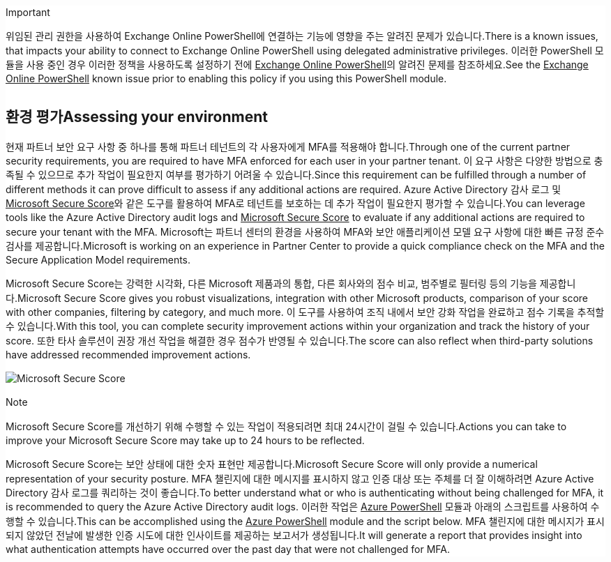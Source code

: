 > [!IMPORTANT]
> <span data-ttu-id="6b97a-245">위임된 관리 권한을 사용하여 Exchange Online PowerShell에 연결하는 기능에 영향을 주는 알려진 문제가 있습니다.</span><span class="sxs-lookup"><span data-stu-id="6b97a-245">There is a known issues, that impacts your ability to connect to Exchange Online PowerShell using delegated administrative privileges.</span></span> <span data-ttu-id="6b97a-246">이러한 PowerShell 모듈을 사용 중인 경우 이러한 정책을 사용하도록 설정하기 전에 [Exchange Online PowerShell](#exchange-online-powershell)의 알려진 문제를 참조하세요.</span><span class="sxs-lookup"><span data-stu-id="6b97a-246">See the [Exchange Online PowerShell](#exchange-online-powershell) known issue prior to enabling this policy if you using this PowerShell module.</span></span>

## <a name="assessing-your-environment"></a><span data-ttu-id="6b97a-247">환경 평가</span><span class="sxs-lookup"><span data-stu-id="6b97a-247">Assessing your environment</span></span>

<span data-ttu-id="6b97a-248">현재 파트너 보안 요구 사항 중 하나를 통해 파트너 테넌트의 각 사용자에게 MFA를 적용해야 합니다.</span><span class="sxs-lookup"><span data-stu-id="6b97a-248">Through one of the current partner security requirements, you are required to have MFA enforced for each user in your partner tenant.</span></span> <span data-ttu-id="6b97a-249">이 요구 사항은 다양한 방법으로 충족될 수 있으므로 추가 작업이 필요한지 여부를 평가하기 어려울 수 있습니다.</span><span class="sxs-lookup"><span data-stu-id="6b97a-249">Since this requirement can be fulfilled through a number of different methods it can prove difficult to assess if any additional actions are required.</span></span> <span data-ttu-id="6b97a-250">Azure Active Directory 감사 로그 및 [Microsoft Secure Score](https://docs.microsoft.com/office365/securitycompliance/microsoft-secure-score)와 같은 도구를 활용하여 MFA로 테넌트를 보호하는 데 추가 작업이 필요한지 평가할 수 있습니다.</span><span class="sxs-lookup"><span data-stu-id="6b97a-250">You can leverage tools like the Azure Active Directory audit logs and [Microsoft Secure Score](https://docs.microsoft.com/office365/securitycompliance/microsoft-secure-score) to evaluate if any additional actions are required to secure your tenant with the MFA.</span></span> <span data-ttu-id="6b97a-251">Microsoft는 파트너 센터의 환경을 사용하여 MFA와 보안 애플리케이션 모델 요구 사항에 대한 빠른 규정 준수 검사를 제공합니다.</span><span class="sxs-lookup"><span data-stu-id="6b97a-251">Microsoft is working on an experience in Partner Center to provide a quick compliance check on the MFA and the Secure Application Model requirements.</span></span>

<span data-ttu-id="6b97a-252">Microsoft Secure Score는 강력한 시각화, 다른 Microsoft 제품과의 통합, 다른 회사와의 점수 비교, 범주별로 필터링 등의 기능을 제공합니다.</span><span class="sxs-lookup"><span data-stu-id="6b97a-252">Microsoft Secure Score gives you robust visualizations, integration with other Microsoft products, comparison of your score with other companies, filtering by category, and much more.</span></span> <span data-ttu-id="6b97a-253">이 도구를 사용하여 조직 내에서 보안 강화 작업을 완료하고 점수 기록을 추적할 수 있습니다.</span><span class="sxs-lookup"><span data-stu-id="6b97a-253">With this tool, you can complete security improvement actions within your organization and track the history of your score.</span></span> <span data-ttu-id="6b97a-254">또한 타사 솔루션이 권장 개선 작업을 해결한 경우 점수가 반영될 수 있습니다.</span><span class="sxs-lookup"><span data-stu-id="6b97a-254">The score can also reflect when third-party solutions have addressed recommended improvement actions.</span></span>

![Microsoft Secure Score](images/security/secure-score.png)

> [!NOTE]
> <span data-ttu-id="6b97a-256">Microsoft Secure Score를 개선하기 위해 수행할 수 있는 작업이 적용되려면 최대 24시간이 걸릴 수 있습니다.</span><span class="sxs-lookup"><span data-stu-id="6b97a-256">Actions you can take to improve your Microsoft Secure Score may take up to 24 hours to be reflected.</span></span>

<span data-ttu-id="6b97a-257">Microsoft Secure Score는 보안 상태에 대한 숫자 표현만 제공합니다.</span><span class="sxs-lookup"><span data-stu-id="6b97a-257">Microsoft Secure Score will only provide a numerical representation of your security posture.</span></span> <span data-ttu-id="6b97a-258">MFA 챌린지에 대한 메시지를 표시하지 않고 인증 대상 또는 주체를 더 잘 이해하려면 Azure Active Directory 감사 로그를 쿼리하는 것이 좋습니다.</span><span class="sxs-lookup"><span data-stu-id="6b97a-258">To better understand what or who is authenticating without being challenged for MFA, it is recommended to query the Azure Active Directory audit logs.</span></span> <span data-ttu-id="6b97a-259">이러한 작업은 [Azure PowerShell](https://docs.microsoft.com/powershell/azure/overview) 모듈과 아래의 스크립트를 사용하여 수행할 수 있습니다.</span><span class="sxs-lookup"><span data-stu-id="6b97a-259">This can be accomplished using the [Azure PowerShell](https://docs.microsoft.com/powershell/azure/overview) module and the script below.</span></span> <span data-ttu-id="6b97a-260">MFA 챌린지에 대한 메시지가 표시되지 않았던 전날에 발생한 인증 시도에 대한 인사이트를 제공하는 보고서가 생성됩니다.</span><span class="sxs-lookup"><span data-stu-id="6b97a-260">It will generate a report that provides insight into what authentication attempts have occurred over the past day that were not challenged for MFA.</span></span>
